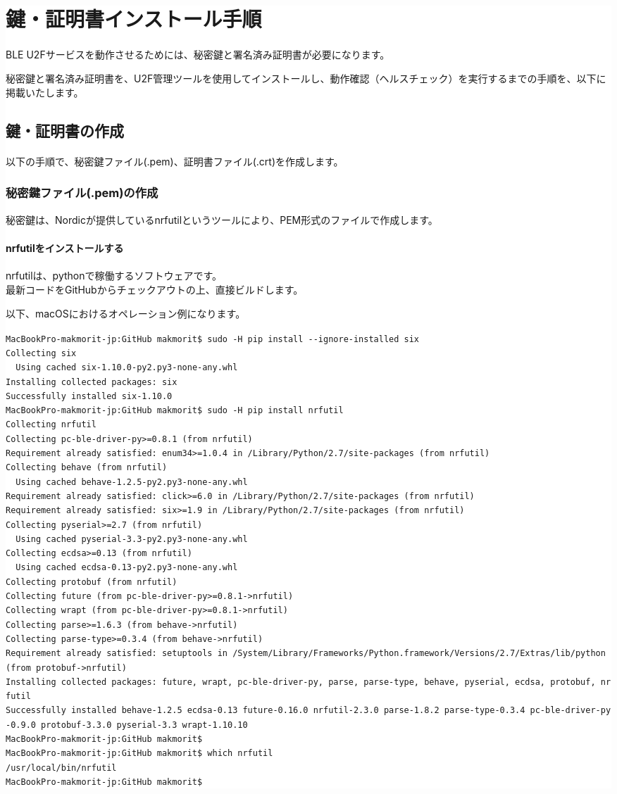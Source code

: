 # 鍵・証明書インストール手順

BLE U2Fサービスを動作させるためには、秘密鍵と署名済み証明書が必要になります。

秘密鍵と署名済み証明書を、U2F管理ツールを使用してインストールし、動作確認（ヘルスチェック）を実行するまでの手順を、以下に掲載いたします。

## 鍵・証明書の作成

以下の手順で、秘密鍵ファイル(.pem)、証明書ファイル(.crt)を作成します。

### 秘密鍵ファイル(.pem)の作成

秘密鍵は、Nordicが提供しているnrfutilというツールにより、PEM形式のファイルで作成します。

#### nrfutilをインストールする

nrfutilは、pythonで稼働するソフトウェアです。<br>
最新コードをGitHubからチェックアウトの上、直接ビルドします。

以下、macOSにおけるオペレーション例になります。

```
MacBookPro-makmorit-jp:GitHub makmorit$ sudo -H pip install --ignore-installed six
Collecting six
  Using cached six-1.10.0-py2.py3-none-any.whl
Installing collected packages: six
Successfully installed six-1.10.0
MacBookPro-makmorit-jp:GitHub makmorit$ sudo -H pip install nrfutil
Collecting nrfutil
Collecting pc-ble-driver-py>=0.8.1 (from nrfutil)
Requirement already satisfied: enum34>=1.0.4 in /Library/Python/2.7/site-packages (from nrfutil)
Collecting behave (from nrfutil)
  Using cached behave-1.2.5-py2.py3-none-any.whl
Requirement already satisfied: click>=6.0 in /Library/Python/2.7/site-packages (from nrfutil)
Requirement already satisfied: six>=1.9 in /Library/Python/2.7/site-packages (from nrfutil)
Collecting pyserial>=2.7 (from nrfutil)
  Using cached pyserial-3.3-py2.py3-none-any.whl
Collecting ecdsa>=0.13 (from nrfutil)
  Using cached ecdsa-0.13-py2.py3-none-any.whl
Collecting protobuf (from nrfutil)
Collecting future (from pc-ble-driver-py>=0.8.1->nrfutil)
Collecting wrapt (from pc-ble-driver-py>=0.8.1->nrfutil)
Collecting parse>=1.6.3 (from behave->nrfutil)
Collecting parse-type>=0.3.4 (from behave->nrfutil)
Requirement already satisfied: setuptools in /System/Library/Frameworks/Python.framework/Versions/2.7/Extras/lib/python (from protobuf->nrfutil)
Installing collected packages: future, wrapt, pc-ble-driver-py, parse, parse-type, behave, pyserial, ecdsa, protobuf, nrfutil
Successfully installed behave-1.2.5 ecdsa-0.13 future-0.16.0 nrfutil-2.3.0 parse-1.8.2 parse-type-0.3.4 pc-ble-driver-py-0.9.0 protobuf-3.3.0 pyserial-3.3 wrapt-1.10.10
MacBookPro-makmorit-jp:GitHub makmorit$
MacBookPro-makmorit-jp:GitHub makmorit$ which nrfutil
/usr/local/bin/nrfutil
MacBookPro-makmorit-jp:GitHub makmorit$
```
